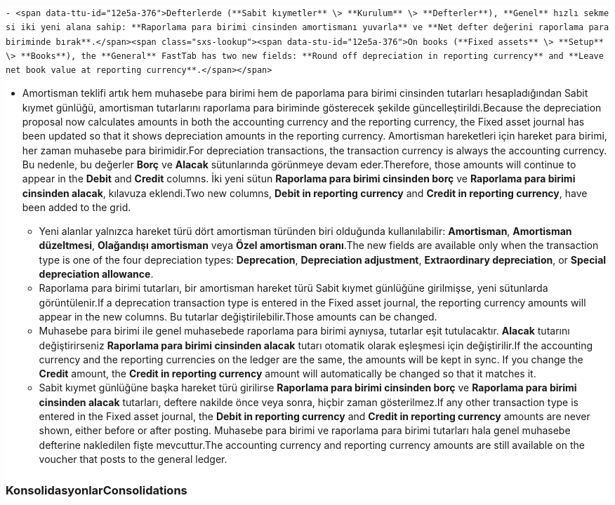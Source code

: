     - <span data-ttu-id="12e5a-376">Defterlerde (**Sabit kıymetler** \> **Kurulum** \> **Defterler**), **Genel** hızlı sekmesi iki yeni alana sahip: **Raporlama para birimi cinsinden amortismanı yuvarla** ve **Net defter değerini raporlama para biriminde bırak**.</span><span class="sxs-lookup"><span data-stu-id="12e5a-376">On books (**Fixed assets** \> **Setup** \> **Books**), the **General** FastTab has two new fields: **Round off depreciation in reporting currency** and **Leave net book value at reporting currency**.</span></span>

- <span data-ttu-id="12e5a-377">Amortisman teklifi artık hem muhasebe para birimi hem de paporlama para birimi cinsinden tutarları hesapladığından Sabit kıymet günlüğü, amortisman tutarlarını raporlama para biriminde gösterecek şekilde güncelleştirildi.</span><span class="sxs-lookup"><span data-stu-id="12e5a-377">Because the depreciation proposal now calculates amounts in both the accounting currency and the reporting currency, the Fixed asset journal has been updated so that it shows depreciation amounts in the reporting currency.</span></span> <span data-ttu-id="12e5a-378">Amortisman hareketleri için hareket para birimi, her zaman muhasebe para birimidir.</span><span class="sxs-lookup"><span data-stu-id="12e5a-378">For depreciation transactions, the transaction currency is always the accounting currency.</span></span> <span data-ttu-id="12e5a-379">Bu nedenle, bu değerler **Borç** ve **Alacak** sütunlarında görünmeye devam eder.</span><span class="sxs-lookup"><span data-stu-id="12e5a-379">Therefore, those amounts will continue to appear in the **Debit** and **Credit** columns.</span></span> <span data-ttu-id="12e5a-380">İki yeni sütun **Raporlama para birimi cinsinden borç** ve **Raporlama para birimi cinsinden alacak**, kılavuza eklendi.</span><span class="sxs-lookup"><span data-stu-id="12e5a-380">Two new columns, **Debit in reporting currency** and **Credit in reporting currency**, have been added to the grid.</span></span>

    - <span data-ttu-id="12e5a-381">Yeni alanlar yalnızca hareket türü dört amortisman türünden biri olduğunda kullanılabilir: **Amortisman**, **Amortisman düzeltmesi**, **Olağandışı amortisman** veya **Özel amortisman oranı**.</span><span class="sxs-lookup"><span data-stu-id="12e5a-381">The new fields are available only when the transaction type is one of the four depreciation types: **Deprecation**, **Depreciation adjustment**, **Extraordinary depreciation**, or **Special depreciation allowance**.</span></span>
    - <span data-ttu-id="12e5a-382">Raporlama para birimi tutarları, bir amortisman hareket türü Sabit kıymet günlüğüne girilmişse, yeni sütunlarda görüntülenir.</span><span class="sxs-lookup"><span data-stu-id="12e5a-382">If a deprecation transaction type is entered in the Fixed asset journal, the reporting currency amounts will appear in the new columns.</span></span> <span data-ttu-id="12e5a-383">Bu tutarlar değiştirilebilir.</span><span class="sxs-lookup"><span data-stu-id="12e5a-383">Those amounts can be changed.</span></span>
    - <span data-ttu-id="12e5a-384">Muhasebe para birimi ile genel muhasebede raporlama para birimi aynıysa, tutarlar eşit tutulacaktır. **Alacak** tutarını değiştirirseniz **Raporlama para birimi cinsinden alacak** tutarı otomatik olarak eşleşmesi için değiştirilir.</span><span class="sxs-lookup"><span data-stu-id="12e5a-384">If the accounting currency and the reporting currencies on the ledger are the same, the amounts will be kept in sync. If you change the **Credit** amount, the **Credit in reporting currency** amount will automatically be changed so that it matches it.</span></span>
    - <span data-ttu-id="12e5a-385">Sabit kıymet günlüğüne başka hareket türü girilirse **Raporlama para birimi cinsinden borç** ve **Raporlama para birimi cinsinden alacak** tutarları, deftere nakilde önce veya sonra, hiçbir zaman gösterilmez.</span><span class="sxs-lookup"><span data-stu-id="12e5a-385">If any other transaction type is entered in the Fixed asset journal, the **Debit in reporting currency** and **Credit in reporting currency** amounts are never shown, either before or after posting.</span></span> <span data-ttu-id="12e5a-386">Muhasebe para birimi ve raporlama para birimi tutarları hala genel muhasebe defterine nakledilen fişte mevcuttur.</span><span class="sxs-lookup"><span data-stu-id="12e5a-386">The accounting currency and reporting currency amounts are still available on the voucher that posts to the general ledger.</span></span>
    
### <a name="consolidations"></a><span data-ttu-id="12e5a-387">Konsolidasyonlar</span><span class="sxs-lookup"><span data-stu-id="12e5a-387">Consolidations</span></span>
    